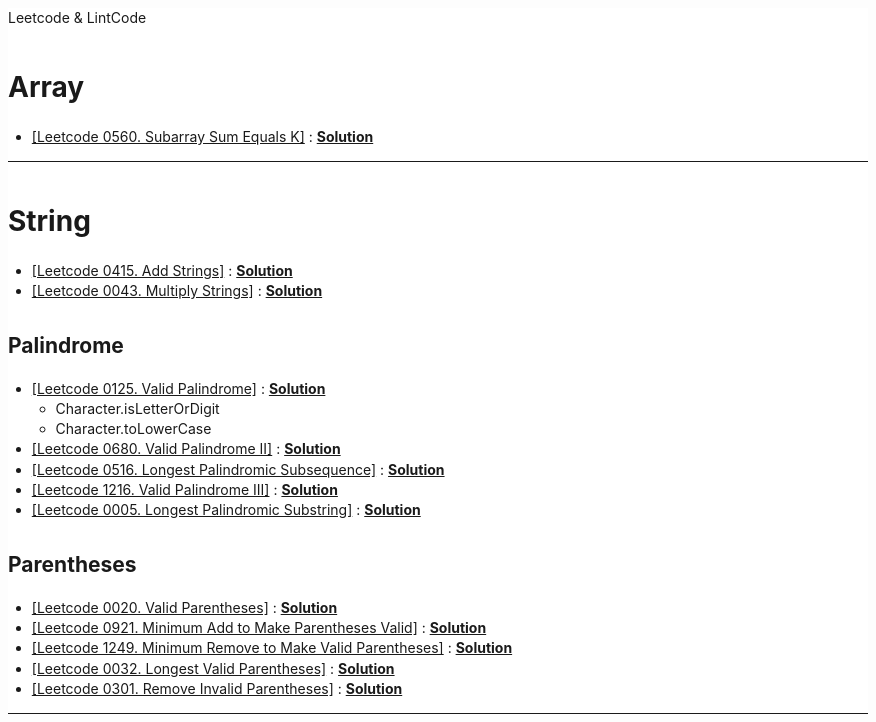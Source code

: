 Leetcode & LintCode
# Array
* <a id="Leetcode0560" href="https://leetcode.com/problems/subarray-sum-equals-k/">[Leetcode 0560. Subarray Sum Equals K]</a> : <a href="https://github.com/lambda826/Algorithms/blob/master/src/coding/leetcode/_01_array/_0560_Subarray_Sum_Equals_K.java">**Solution**</a>
---
# String
* <a id="Leetcode0415" href="https://leetcode.com/problems/add-strings/">[Leetcode 0415. Add Strings]</a> : <a href="https://github.com/lambda826/Algorithms/blob/master/src/coding/leetcode/_02_string/_0415_Add_Strings.java">**Solution**</a>
* <a id="Leetcode0043" href="https://leetcode.com/problems/multiply-strings/">[Leetcode 0043. Multiply Strings]</a> : <a href="https://github.com/lambda826/Algorithms/blob/master/src/coding/leetcode/_02_string/_0043_Multiply_Strings.java">**Solution**</a>

## Palindrome
  * <a id="Leetcode0125" href="https://leetcode.com/problems/valid-palindrome/">[Leetcode 0125. Valid Palindrome]</a> : <a href="https://github.com/lambda826/Algorithms/blob/master/src/coding/leetcode/_02_string/palindrome/_0125_Valid_Palindrome.java">**Solution**</a>
    * Character.isLetterOrDigit
    * Character.toLowerCase
* <a id="Leetcode0680" href="https://leetcode.com/problems/valid-palindrome-ii/">[Leetcode 0680. Valid Palindrome II]</a> : <a href="https://github.com/lambda826/Algorithms/blob/master/src/coding/leetcode/_02_string/palindrome/_0680_Valid_Palindrome_II.java">**Solution**</a>
* <a id="Leetcode0516" href="https://leetcode.com/problems/longest-palindromic-subsequence/">[Leetcode 0516. Longest Palindromic Subsequence]</a> : <a href="https://github.com/lambda826/Algorithms/blob/master/src/coding/leetcode/_02_string/palindrome/_0516_Longest_Palindromic_Subsequence.java">**Solution**</a>
* <a id="Leetcode1216" href="https://leetcode.com/problems/valid-palindrome-iii/">[Leetcode 1216. Valid Palindrome III]</a> : <a href="https://github.com/lambda826/Algorithms/blob/master/src/coding/leetcode/_02_string/palindrome/_1216_Valid_Palindrome_III.java">**Solution**</a>
* <a id="Leetcode0005" href="https://leetcode.com/problems/longest-palindromic-substring/">[Leetcode 0005. Longest Palindromic Substring]</a> : <a href="https://github.com/lambda826/Algorithms/blob/master/src/coding/leetcode/_02_string/palindrome/_0005_Longest_Palindromic_Substring.java">**Solution**</a>

## Parentheses
* <a id="Leetcode0020" href="https://leetcode.com/problems/valid-parentheses/">[Leetcode 0020. Valid Parentheses]</a> : <a href="https://github.com/lambda826/Algorithms/blob/master/src/coding/leetcode/_02_string/parentheses/_0020_Valid_Parentheses.java">**Solution**</a>
* <a id="Leetcode0921" href="https://leetcode.com/problems/minimum-add-to-make-parentheses-valid/">[Leetcode 0921. Minimum Add to Make Parentheses Valid]</a> : <a href="https://github.com/lambda826/Algorithms/blob/master/src/coding/leetcode/_02_string/parentheses/_0921_Minimum_Add_to_Make_Parentheses_Valid.java">**Solution**</a>
* <a id="Leetcode1249" href="https://leetcode.com/problems/minimum-remove-to-make-valid-parentheses/">[Leetcode 1249. Minimum Remove to Make Valid Parentheses]</a> : <a href="https://github.com/lambda826/Algorithms/blob/master/src/coding/leetcode/_02_string/parentheses/_1249_Minimum_Remove_to_Make_Valid_Parentheses.java">**Solution**</a>
* <a id="Leetcode0032" href="https://leetcode.com/problems/longest-valid-parentheses/">[Leetcode 0032. Longest Valid Parentheses]</a> : <a href="https://github.com/lambda826/Algorithms/blob/master/src/coding/leetcode/_02_string/parentheses/_0032_Longest_Valid_Parentheses.java">**Solution**</a>
* <a id="Leetcode0301" href="https://leetcode.com/problems/remove-invalid-parentheses/">[Leetcode 0301. Remove Invalid Parentheses]</a> : <a href="https://github.com/lambda826/Algorithms/blob/master/src/coding/leetcode/_02_string/parentheses/_0301_Remove_Invalid_Parentheses.java">**Solution**</a>
---
